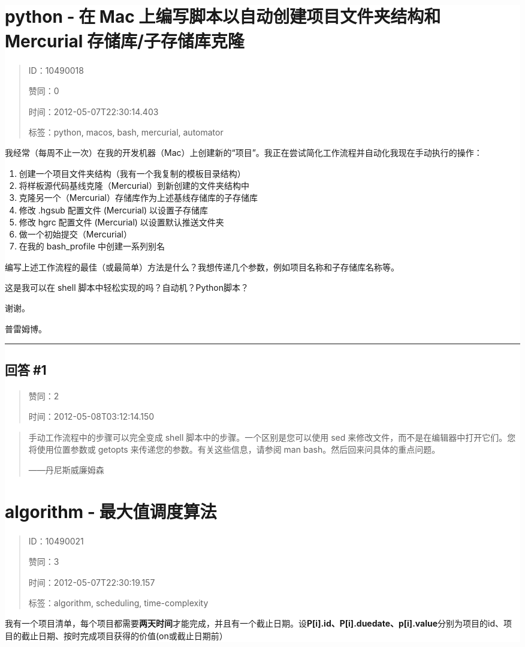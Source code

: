 # python - 在 Mac 上编写脚本以自动创建项目文件夹结构和 Mercurial 存储库/子存储库克隆

> ID：10490018
> 
> 赞同：0
> 
> 时间：2012-05-07T22:30:14.403
> 
> 标签：python, macos, bash, mercurial, automator

我经常（每周不止一次）在我的开发机器（Mac）上创建新的“项目”。我正在尝试简化工作流程并自动化我现在手动执行的操作：

1.  创建一个项目文件夹结构（我有一个我复制的模板目录结构）
2.  将样板源代码基线克隆（Mercurial）到新创建的文件夹结构中
3.  克隆另一个（Mercurial）存储库作为上述基线存储库的子存储库
4.  修改 .hgsub 配置文件 (Mercurial) 以设置子存储库
5.  修改 hgrc 配置文件 (Mercurial) 以设置默认推送文件夹
6.  做一个初始提交（Mercurial）
7.  在我的 bash_profile 中创建一系列别名

编写上述工作流程的最佳（或最简单）方法是什么？我想传递几个参数，例如项目名称和子存储库名称等。

这是我可以在 shell 脚本中轻松实现的吗？自动机？Python脚本？

谢谢。

普雷姆博。

* * *

## 回答 #1

> 赞同：2
> 
> 时间：2012-05-08T03:12:14.150

> 手动工作流程中的步骤可以完全变成 shell 脚本中的步骤。一个区别是您可以使用 sed 来修改文件，而不是在编辑器中打开它们。您将使用位置参数或 getopts 来传递您的参数。有关这些信息，请参阅 man bash。然后回来问具体的重点问题。
> 
> ——丹尼斯威廉姆森

# algorithm - 最大值调度算法

> ID：10490021
> 
> 赞同：3
> 
> 时间：2012-05-07T22:30:19.157
> 
> 标签：algorithm, scheduling, time-complexity

我有一个项目清单，每个项目都需要**两天时间**才能完成，并且有一个截止日期。设**P[i].id、P[i].duedate、p[i].value**分别为项目的id、项目的截止日期、按时完成项目获得的价值(on或截止日期前）
